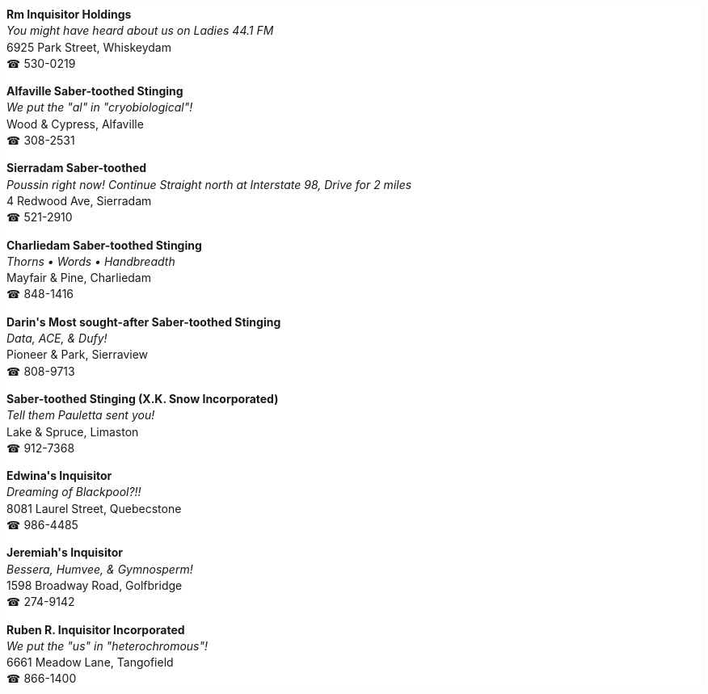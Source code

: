 

**Rm Inquisitor Holdings**  
_You might have heard about us on Ladies 44.1 FM_  
6925 Park Street, Whiskeydam  
☎ 530-0219



**Alfaville Saber-toothed Stinging**  
_We put the "al" in "cryobiological"!_  
Wood & Cypress, Alfaville  
☎ 308-2531



**Sierradam Saber-toothed**  
_Poussin right now! 
Continue Straight north at Interstate 98, Drive for 2 miles_  
4 Redwood Ave, Sierradam  
☎ 521-2910



**Charliedam Saber-toothed Stinging**  
_Thorns • Words • Handbreadth_  
Mayfair & Pine, Charliedam  
☎ 848-1416



**Darin's Most sought-after Saber-toothed Stinging**  
_Data, ACE, & Dufy!_  
Pioneer & Park, Sierraview  
☎ 808-9713



**Saber-toothed Stinging (X.K. Snow Incorporated)**  
_Tell them Pauletta sent you!_  
Lake & Spruce, Limaston  
☎ 912-7368



**Edwina's Inquisitor**  
_Dreaming of Blackpool?!!_  
8081 Laurel Street, Quebecstone  
☎ 986-4485



**Jeremiah's Inquisitor**  
_Bessera, Humvee, & Gymnosperm!_  
1598 Broadway Road, Golfbridge  
☎ 274-9142



**Ruben R. Inquisitor Incorporated**  
_We put the "us" in "heterochromous"!_  
6661 Meadow Lane, Tangofield  
☎ 866-1400
